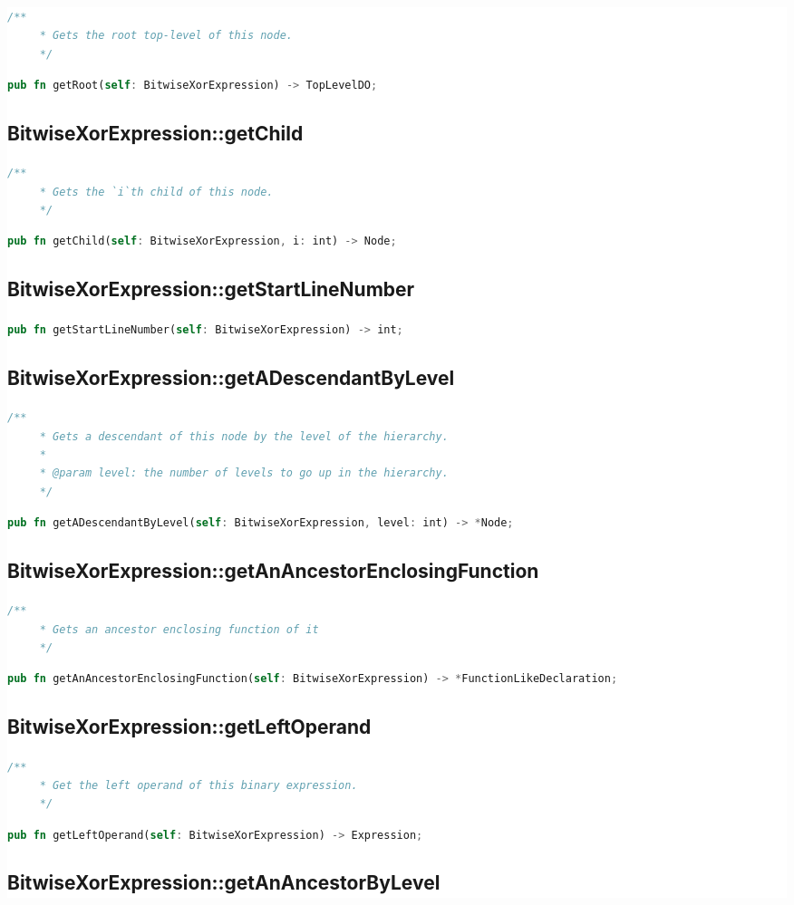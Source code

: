 ```rust
/**
     * Gets the root top-level of this node. 
     */
```
```rust
pub fn getRoot(self: BitwiseXorExpression) -> TopLevelDO;
```
## BitwiseXorExpression::getChild

```rust
/**
     * Gets the `i`th child of this node.
     */
```
```rust
pub fn getChild(self: BitwiseXorExpression, i: int) -> Node;
```
## BitwiseXorExpression::getStartLineNumber

```rust
pub fn getStartLineNumber(self: BitwiseXorExpression) -> int;
```
## BitwiseXorExpression::getADescendantByLevel

```rust
/**
     * Gets a descendant of this node by the level of the hierarchy.
     *
     * @param level: the number of levels to go up in the hierarchy.
     */
```
```rust
pub fn getADescendantByLevel(self: BitwiseXorExpression, level: int) -> *Node;
```
## BitwiseXorExpression::getAnAncestorEnclosingFunction

```rust
/**
     * Gets an ancestor enclosing function of it
     */
```
```rust
pub fn getAnAncestorEnclosingFunction(self: BitwiseXorExpression) -> *FunctionLikeDeclaration;
```
## BitwiseXorExpression::getLeftOperand

```rust
/**
     * Get the left operand of this binary expression.
     */
```
```rust
pub fn getLeftOperand(self: BitwiseXorExpression) -> Expression;
```
## BitwiseXorExpression::getAnAncestorByLevel
